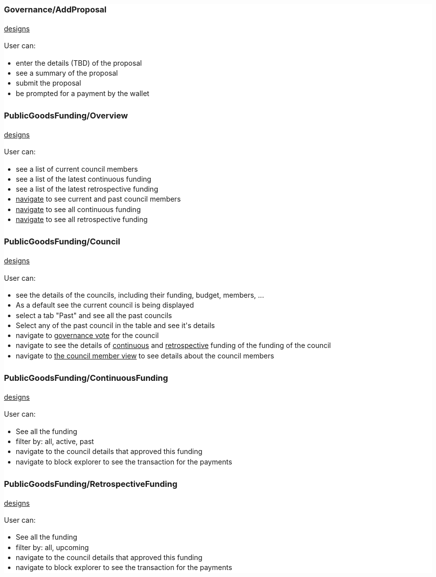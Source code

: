 ### Governance/AddProposal

[designs](https://www.figma.com/file/aiWZpaXjPLW6fDjE7dpFaU/Projects-2021?node-id=9296%3A14019)

User can:
* enter the details (TBD) of the proposal
* see a summary of the proposal
* submit the proposal
* be prompted for a payment by the wallet

### PublicGoodsFunding/Overview

[designs](https://www.figma.com/file/aiWZpaXjPLW6fDjE7dpFaU/Projects-2021?node-id=9254%3A14841)

User can:
* see a list of current council members
* see a list of the latest continuous funding
* see a list of the latest retrospective funding
* [navigate](###PublicGoodsFunding/Council) to see current and past council members
* [navigate](###PublicGoodsFunding/ContinuousFunding) to see all continuous funding
* [navigate](###PublicGoodsFunding/RetrospectiveFunding) to see all retrospective funding


### PublicGoodsFunding/Council

[designs](https://www.figma.com/file/aiWZpaXjPLW6fDjE7dpFaU/Projects-2021?node-id=9254%3A14099)

User can:
* see the details of the councils, including their funding, budget, members, ...
* As a default see the current council is being displayed
* select a tab "Past" and see all the past councils
* Select any of the past council in the table and see it's details
* navigate to [governance vote](#Governance/ProposalDetails) for the council
* navigate to see the details of [continuous](#PublicGoodsFunding/RetrospectiveFunding) and [retrospective](#PublicGoodsFunding/ContinuousFunding) funding of the funding of the council
* navigate to [the council member view](#PublicGoodsFunding/CouncilMemberDetails) to see details about the council members

### PublicGoodsFunding/ContinuousFunding

[designs](https://www.figma.com/file/aiWZpaXjPLW6fDjE7dpFaU/Projects-2021?node-id=9254%3A13845)

User can:
* See all the funding
* filter by: all, active, past
* navigate to the council details that approved this funding
* navigate to block explorer to see the transaction for the payments

### PublicGoodsFunding/RetrospectiveFunding

[designs](https://www.figma.com/file/aiWZpaXjPLW6fDjE7dpFaU/Projects-2021?node-id=9254%3A13845)

User can:
* See all the funding
* filter by: all, upcoming
* navigate to the council details that approved this funding
* navigate to block explorer to see the transaction for the payments
